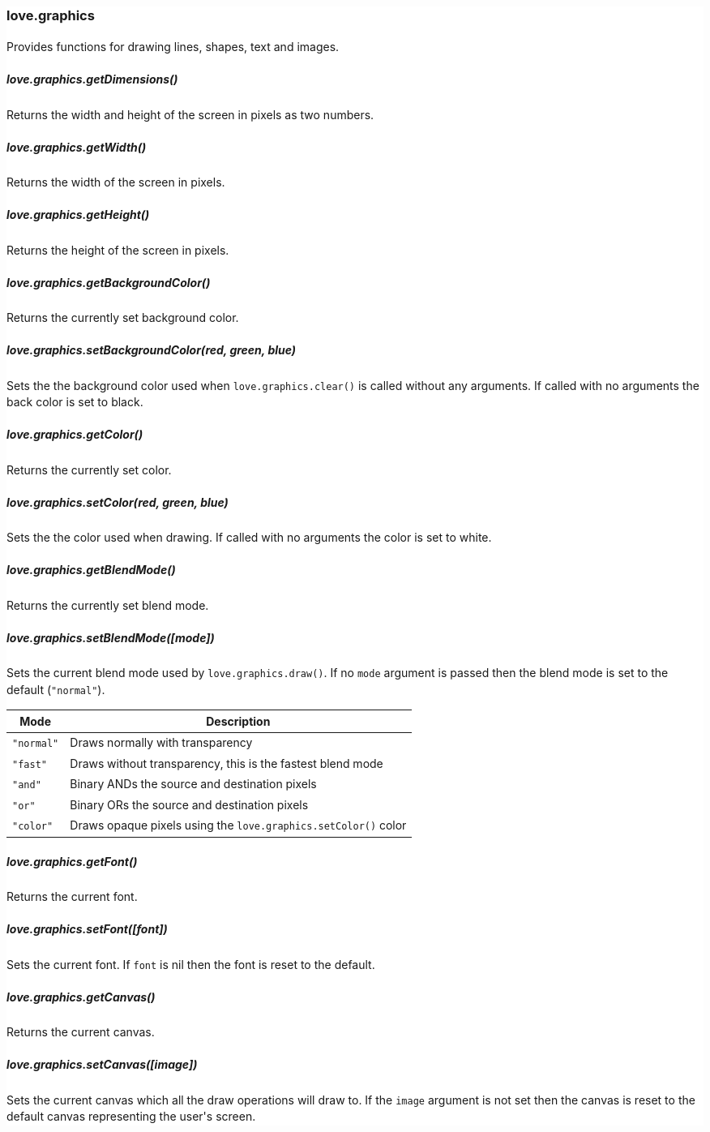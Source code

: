 ### love.graphics
Provides functions for drawing lines, shapes, text and images.

##### love.graphics.getDimensions()
Returns the width and height of the screen in pixels as two numbers.

##### love.graphics.getWidth()
Returns the width of the screen in pixels.

##### love.graphics.getHeight()
Returns the height of the screen in pixels.

##### love.graphics.getBackgroundColor()
Returns the currently set background color.

##### love.graphics.setBackgroundColor(red, green, blue)
Sets the the background color used when `love.graphics.clear()` is called
without any arguments. If called with no arguments the back color is set to
black.

##### love.graphics.getColor()
Returns the currently set color.

##### love.graphics.setColor(red, green, blue)
Sets the the color used when drawing. If called with no arguments the color is
set to white.

##### love.graphics.getBlendMode()
Returns the currently set blend mode.

##### love.graphics.setBlendMode([mode])
Sets the current blend mode used by `love.graphics.draw()`. If no `mode`
argument is passed then the blend mode is set to the default (`"normal"`).

Mode        | Description
------------|------------------------------------------------------------------
`"normal"`  | Draws normally with transparency
`"fast"`    | Draws without transparency, this is the fastest blend mode
`"and"`     | Binary ANDs the source and destination pixels
`"or"`      | Binary ORs the source and destination pixels
`"color"`   | Draws opaque pixels using the `love.graphics.setColor()` color

##### love.graphics.getFont()
Returns the current font.

##### love.graphics.setFont([font])
Sets the current font. If `font` is nil then the font is reset to the default.

##### love.graphics.getCanvas()
Returns the current canvas.

##### love.graphics.setCanvas([image])
Sets the current canvas which all the draw operations will draw to. If the
`image` argument is not set then the canvas is reset to the default canvas
representing the user's screen.
